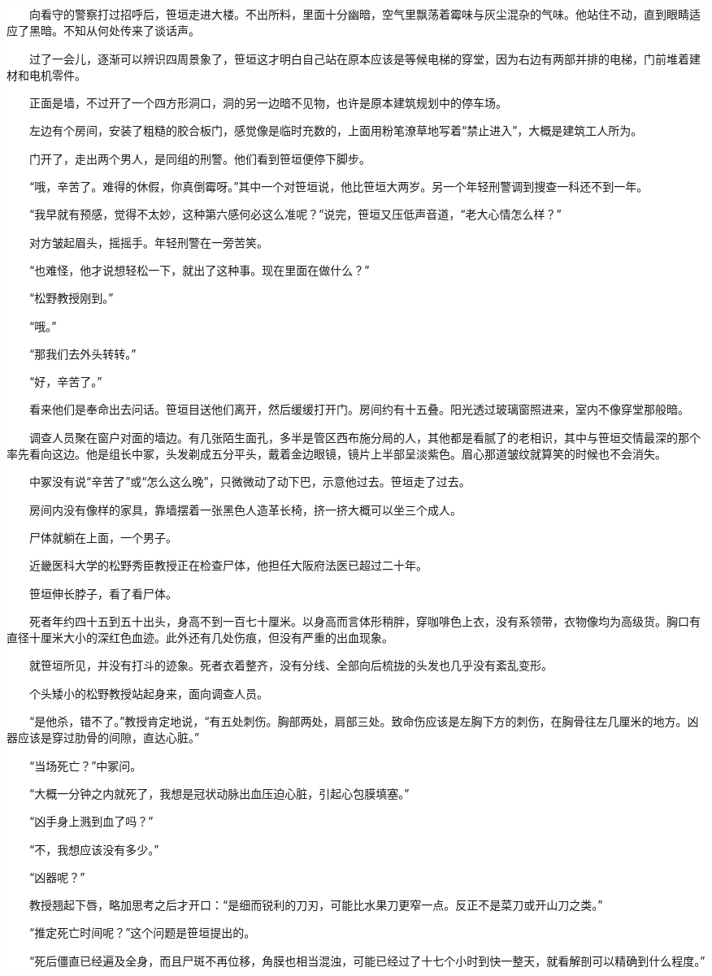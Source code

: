　　向看守的警察打过招呼后，笹垣走进大楼。不出所料，里面十分幽暗，空气里飘荡着霉味与灰尘混杂的气味。他站住不动，直到眼睛适应了黑暗。不知从何处传来了谈话声。

　　过了一会儿，逐渐可以辨识四周景象了，笹垣这才明白自己站在原本应该是等候电梯的穿堂，因为右边有两部并排的电梯，门前堆着建材和电机零件。

　　正面是墙，不过开了一个四方形洞口，洞的另一边暗不见物，也许是原本建筑规划中的停车场。

　　左边有个房间，安装了粗糙的胶合板门，感觉像是临时充数的，上面用粉笔潦草地写着“禁止进入”，大概是建筑工人所为。

　　门开了，走出两个男人，是同组的刑警。他们看到笹垣便停下脚步。

　　“哦，辛苦了。难得的休假，你真倒霉呀。”其中一个对笹垣说，他比笹垣大两岁。另一个年轻刑警调到搜查一科还不到一年。

　　“我早就有预感，觉得不太妙，这种第六感何必这么准呢？”说完，笹垣又压低声音道，“老大心情怎么样？”

　　对方皱起眉头，摇摇手。年轻刑警在一旁苦笑。

　　“也难怪，他才说想轻松一下，就出了这种事。现在里面在做什么？”

　　“松野教授刚到。”

　　“哦。”

　　“那我们去外头转转。”

　　“好，辛苦了。”

　　看来他们是奉命出去问话。笹垣目送他们离开，然后缓缓打开门。房间约有十五叠。阳光透过玻璃窗照进来，室内不像穿堂那般暗。

　　调查人员聚在窗户对面的墙边。有几张陌生面孔，多半是管区西布施分局的人，其他都是看腻了的老相识，其中与笹垣交情最深的那个率先看向这边。他是组长中冢，头发剃成五分平头，戴着金边眼镜，镜片上半部呈淡紫色。眉心那道皱纹就算笑的时候也不会消失。

　　中冢没有说“辛苦了”或“怎么这么晚”，只微微动了动下巴，示意他过去。笹垣走了过去。

　　房间内没有像样的家具，靠墙摆着一张黑色人造革长椅，挤一挤大概可以坐三个成人。

　　尸体就躺在上面，一个男子。

　　近畿医科大学的松野秀臣教授正在检查尸体，他担任大阪府法医已超过二十年。

　　笹垣伸长脖子，看了看尸体。

　　死者年约四十五到五十出头，身高不到一百七十厘米。以身高而言体形稍胖，穿咖啡色上衣，没有系领带，衣物像均为高级货。胸口有直径十厘米大小的深红色血迹。此外还有几处伤痕，但没有严重的出血现象。

　　就笹垣所见，并没有打斗的迹象。死者衣着整齐，没有分线、全部向后梳拢的头发也几乎没有紊乱变形。

　　个头矮小的松野教授站起身来，面向调查人员。

　　“是他杀，错不了。”教授肯定地说，“有五处刺伤。胸部两处，肩部三处。致命伤应该是左胸下方的刺伤，在胸骨往左几厘米的地方。凶器应该是穿过肋骨的间隙，直达心脏。”

　　“当场死亡？”中冢问。

　　“大概一分钟之内就死了，我想是冠状动脉出血压迫心脏，引起心包膜填塞。”

　　“凶手身上溅到血了吗？”

　　“不，我想应该没有多少。”

　　“凶器呢？”

　　教授翘起下唇，略加思考之后才开口：“是细而锐利的刀刃，可能比水果刀更窄一点。反正不是菜刀或开山刀之类。”

　　“推定死亡时间呢？”这个问题是笹垣提出的。

　　“死后僵直已经遍及全身，而且尸斑不再位移，角膜也相当混浊，可能已经过了十七个小时到快一整天，就看解剖可以精确到什么程度。”
